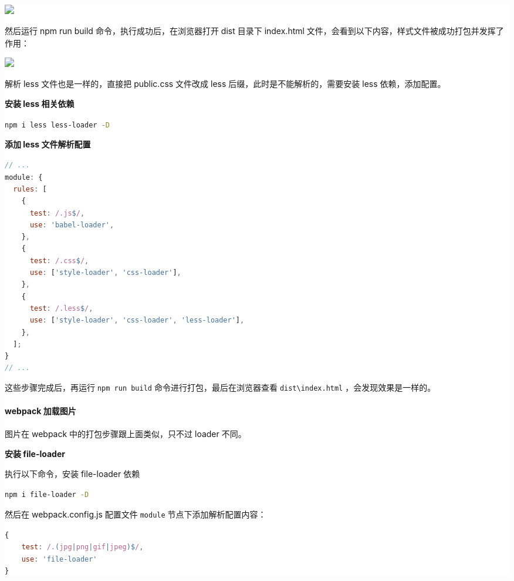 ![](https://static.powerformer.com/c/@70fc9b9.md/70eb2e677986.png)

然后运行 npm run build 命令，执行成功后，在浏览器打开 dist 目录下 index.html 文件，会看到以下内容，样式文件被成功打包并发挥了作用：

![](https://static.powerformer.com/c/@70fc9b9.md/70eb2e67748f.png)

解析 less 文件也是一样的，直接把 public.css 文件改成 less 后缀，此时是不能解析的，需要安装 less 依赖，添加配置。

**安装 less 相关依赖**

```bash
npm i less less-loader -D
```

**添加 less 文件解析配置**

```js
// ...
module: {
  rules: [
    {
      test: /.js$/,
      use: 'babel-loader',
    },
    {
      test: /.css$/,
      use: ['style-loader', 'css-loader'],
    },
    {
      test: /.less$/,
      use: ['style-loader', 'css-loader', 'less-loader'],
    },
  ];
}
// ...
```

这些步骤完成后，再运行 `npm run build` 命令进行打包，最后在浏览器查看 `dist\index.html` ，会发现效果是一样的。

#### webpack 加载图片

图片在 webpack 中的打包步骤跟上面类似，只不过 loader 不同。

**安装 file-loader**

执行以下命令，安装 file-loader 依赖

```bash
npm i file-loader -D
```

然后在 webpack.config.js 配置文件 `module` 节点下添加解析配置内容：

```js
{
    test: /.(jpg|png|gif|jpeg)$/,
    use: 'file-loader'
}
```
